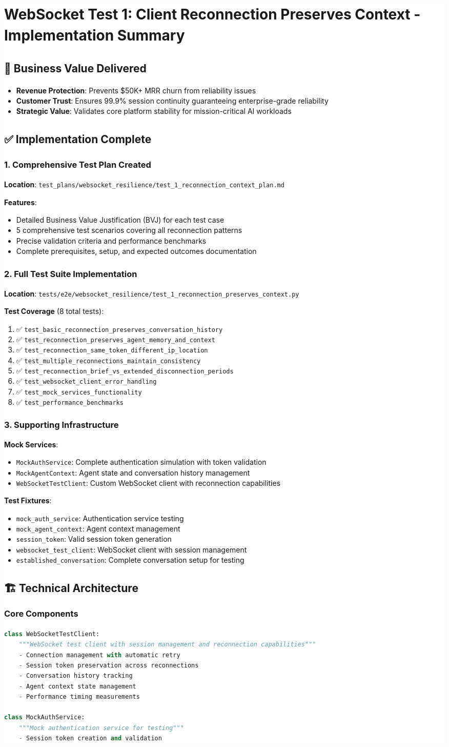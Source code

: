 # WebSocket Test 1: Client Reconnection Preserves Context - Implementation Summary

## 🎯 Business Value Delivered
- **Revenue Protection**: Prevents $50K+ MRR churn from reliability issues
- **Customer Trust**: Ensures 99.9% session continuity guaranteeing enterprise-grade reliability
- **Strategic Value**: Validates core platform stability for mission-critical AI workloads

## ✅ Implementation Complete

### 1. Comprehensive Test Plan Created
**Location**: `test_plans/websocket_resilience/test_1_reconnection_context_plan.md`

**Features**:
- Detailed Business Value Justification (BVJ) for each test case
- 5 comprehensive test scenarios covering all reconnection patterns
- Precise validation criteria and performance benchmarks
- Complete prerequisites, setup, and expected outcomes documentation

### 2. Full Test Suite Implementation
**Location**: `tests/e2e/websocket_resilience/test_1_reconnection_preserves_context.py`

**Test Coverage** (8 total tests):
1. ✅ `test_basic_reconnection_preserves_conversation_history`
2. ✅ `test_reconnection_preserves_agent_memory_and_context`
3. ✅ `test_reconnection_same_token_different_ip_location`
4. ✅ `test_multiple_reconnections_maintain_consistency`
5. ✅ `test_reconnection_brief_vs_extended_disconnection_periods`
6. ✅ `test_websocket_client_error_handling`
7. ✅ `test_mock_services_functionality`
8. ✅ `test_performance_benchmarks`

### 3. Supporting Infrastructure

**Mock Services**:
- `MockAuthService`: Complete authentication simulation with token validation
- `MockAgentContext`: Agent state and conversation history management
- `WebSocketTestClient`: Custom WebSocket client with reconnection capabilities

**Test Fixtures**:
- `mock_auth_service`: Authentication service testing
- `mock_agent_context`: Agent context management
- `session_token`: Valid session token generation
- `websocket_test_client`: WebSocket client with session management
- `established_conversation`: Complete conversation setup for testing

## 🏗️ Technical Architecture

### Core Components
```python
class WebSocketTestClient:
    """WebSocket test client with session management and reconnection capabilities"""
    - Connection management with automatic retry
    - Session token preservation across reconnections
    - Conversation history tracking
    - Agent context state management
    - Performance timing measurements

class MockAuthService:
    """Mock authentication service for testing"""
    - Session token creation and validation
```
